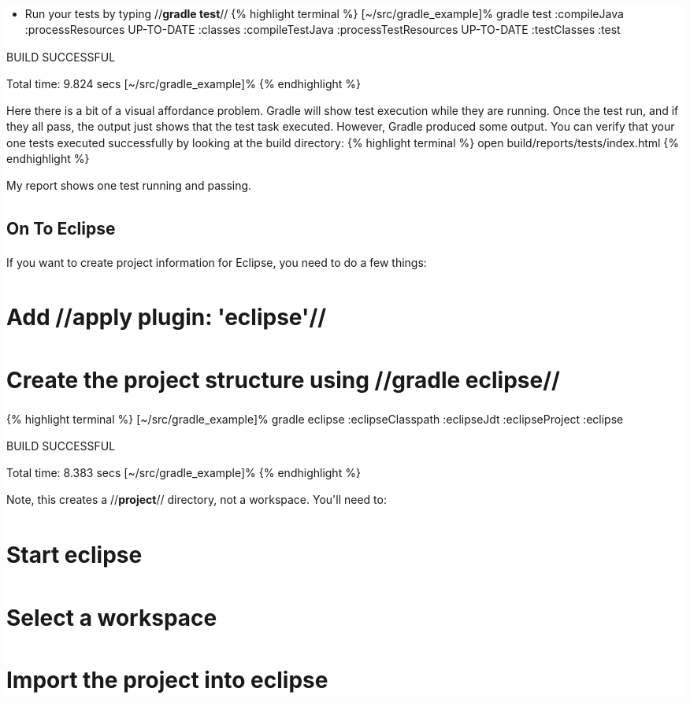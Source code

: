 * Run your tests by typing //**gradle test**//
{% highlight terminal %}
[~/src/gradle_example]% gradle test
:compileJava
:processResources UP-TO-DATE
:classes
:compileTestJava
:processTestResources UP-TO-DATE
:testClasses
:test

BUILD SUCCESSFUL

Total time: 9.824 secs
[~/src/gradle_example]%
{% endhighlight %}

Here there is a bit of a visual affordance problem. Gradle will show test execution while they are running. Once the test run, and if they all pass, the output just shows that the test task executed. However, Gradle produced some output. You can verify that your one tests executed successfully by looking at the build directory:
{% highlight terminal %}
open build/reports/tests/index.html
{% endhighlight %}

My report shows one test running and passing.
## On To Eclipse
If you want to create project information for Eclipse, you need to do a few things:
# Add //**apply plugin: 'eclipse'**//
# Create the project structure using //**gradle eclipse**//
{% highlight terminal %}
[~/src/gradle_example]% gradle eclipse
:eclipseClasspath
:eclipseJdt
:eclipseProject
:eclipse

BUILD SUCCESSFUL

Total time: 8.383 secs
[~/src/gradle_example]%
{% endhighlight %}

Note, this creates a //**project**// directory, not a workspace. You'll need to:
# Start eclipse
# Select a workspace
# Import the project into eclipse
